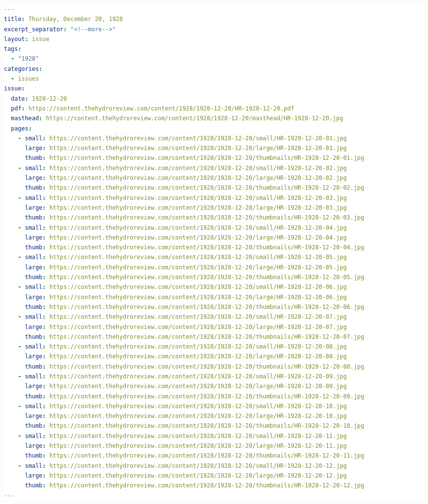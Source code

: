 ```yaml
---
title: Thursday, December 20, 1928
excerpt_separator: "<!--more-->"
layout: issue
tags:
  - "1928"
categories:
  - issues
issue:
  date: 1928-12-20
  pdf: https://content.thehydroreview.com/content/1928/1928-12-20/HR-1928-12-20.pdf
  masthead: https://content.thehydroreview.com/content/1928/1928-12-20/masthead/HR-1928-12-20.jpg
  pages:
    - small: https://content.thehydroreview.com/content/1928/1928-12-20/small/HR-1928-12-20-01.jpg
      large: https://content.thehydroreview.com/content/1928/1928-12-20/large/HR-1928-12-20-01.jpg
      thumb: https://content.thehydroreview.com/content/1928/1928-12-20/thumbnails/HR-1928-12-20-01.jpg
    - small: https://content.thehydroreview.com/content/1928/1928-12-20/small/HR-1928-12-20-02.jpg
      large: https://content.thehydroreview.com/content/1928/1928-12-20/large/HR-1928-12-20-02.jpg
      thumb: https://content.thehydroreview.com/content/1928/1928-12-20/thumbnails/HR-1928-12-20-02.jpg
    - small: https://content.thehydroreview.com/content/1928/1928-12-20/small/HR-1928-12-20-03.jpg
      large: https://content.thehydroreview.com/content/1928/1928-12-20/large/HR-1928-12-20-03.jpg
      thumb: https://content.thehydroreview.com/content/1928/1928-12-20/thumbnails/HR-1928-12-20-03.jpg
    - small: https://content.thehydroreview.com/content/1928/1928-12-20/small/HR-1928-12-20-04.jpg
      large: https://content.thehydroreview.com/content/1928/1928-12-20/large/HR-1928-12-20-04.jpg
      thumb: https://content.thehydroreview.com/content/1928/1928-12-20/thumbnails/HR-1928-12-20-04.jpg
    - small: https://content.thehydroreview.com/content/1928/1928-12-20/small/HR-1928-12-20-05.jpg
      large: https://content.thehydroreview.com/content/1928/1928-12-20/large/HR-1928-12-20-05.jpg
      thumb: https://content.thehydroreview.com/content/1928/1928-12-20/thumbnails/HR-1928-12-20-05.jpg
    - small: https://content.thehydroreview.com/content/1928/1928-12-20/small/HR-1928-12-20-06.jpg
      large: https://content.thehydroreview.com/content/1928/1928-12-20/large/HR-1928-12-20-06.jpg
      thumb: https://content.thehydroreview.com/content/1928/1928-12-20/thumbnails/HR-1928-12-20-06.jpg
    - small: https://content.thehydroreview.com/content/1928/1928-12-20/small/HR-1928-12-20-07.jpg
      large: https://content.thehydroreview.com/content/1928/1928-12-20/large/HR-1928-12-20-07.jpg
      thumb: https://content.thehydroreview.com/content/1928/1928-12-20/thumbnails/HR-1928-12-20-07.jpg
    - small: https://content.thehydroreview.com/content/1928/1928-12-20/small/HR-1928-12-20-08.jpg
      large: https://content.thehydroreview.com/content/1928/1928-12-20/large/HR-1928-12-20-08.jpg
      thumb: https://content.thehydroreview.com/content/1928/1928-12-20/thumbnails/HR-1928-12-20-08.jpg
    - small: https://content.thehydroreview.com/content/1928/1928-12-20/small/HR-1928-12-20-09.jpg
      large: https://content.thehydroreview.com/content/1928/1928-12-20/large/HR-1928-12-20-09.jpg
      thumb: https://content.thehydroreview.com/content/1928/1928-12-20/thumbnails/HR-1928-12-20-09.jpg
    - small: https://content.thehydroreview.com/content/1928/1928-12-20/small/HR-1928-12-20-10.jpg
      large: https://content.thehydroreview.com/content/1928/1928-12-20/large/HR-1928-12-20-10.jpg
      thumb: https://content.thehydroreview.com/content/1928/1928-12-20/thumbnails/HR-1928-12-20-10.jpg
    - small: https://content.thehydroreview.com/content/1928/1928-12-20/small/HR-1928-12-20-11.jpg
      large: https://content.thehydroreview.com/content/1928/1928-12-20/large/HR-1928-12-20-11.jpg
      thumb: https://content.thehydroreview.com/content/1928/1928-12-20/thumbnails/HR-1928-12-20-11.jpg
    - small: https://content.thehydroreview.com/content/1928/1928-12-20/small/HR-1928-12-20-12.jpg
      large: https://content.thehydroreview.com/content/1928/1928-12-20/large/HR-1928-12-20-12.jpg
      thumb: https://content.thehydroreview.com/content/1928/1928-12-20/thumbnails/HR-1928-12-20-12.jpg
---
```